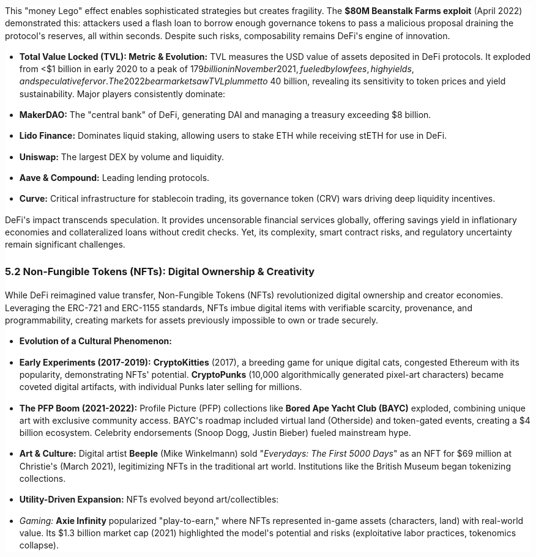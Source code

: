 This "money Lego" effect enables sophisticated strategies but creates fragility. The **$80M Beanstalk Farms exploit** (April 2022) demonstrated this: attackers used a flash loan to borrow enough governance tokens to pass a malicious proposal draining the protocol's reserves, all within seconds. Despite such risks, composability remains DeFi's engine of innovation.

*   **Total Value Locked (TVL): Metric & Evolution:** TVL measures the USD value of assets deposited in DeFi protocols. It exploded from <$1 billion in early 2020 to a peak of $179 billion in November 2021, fueled by low fees, high yields, and speculative fervor. The 2022 bear market saw TVL plummet to ~$40 billion, revealing its sensitivity to token prices and yield sustainability. Major players consistently dominate:

*   **MakerDAO:** The "central bank" of DeFi, generating DAI and managing a treasury exceeding $8 billion.

*   **Lido Finance:** Dominates liquid staking, allowing users to stake ETH while receiving stETH for use in DeFi.

*   **Uniswap:** The largest DEX by volume and liquidity.

*   **Aave & Compound:** Leading lending protocols.

*   **Curve:** Critical infrastructure for stablecoin trading, its governance token (CRV) wars driving deep liquidity incentives.

DeFi's impact transcends speculation. It provides uncensorable financial services globally, offering savings yield in inflationary economies and collateralized loans without credit checks. Yet, its complexity, smart contract risks, and regulatory uncertainty remain significant challenges.

### 5.2 Non-Fungible Tokens (NFTs): Digital Ownership & Creativity

While DeFi reimagined value transfer, Non-Fungible Tokens (NFTs) revolutionized digital ownership and creator economies. Leveraging the ERC-721 and ERC-1155 standards, NFTs imbue digital items with verifiable scarcity, provenance, and programmability, creating markets for assets previously impossible to own or trade securely.

*   **Evolution of a Cultural Phenomenon:**

*   **Early Experiments (2017-2019):** **CryptoKitties** (2017), a breeding game for unique digital cats, congested Ethereum with its popularity, demonstrating NFTs' potential. **CryptoPunks** (10,000 algorithmically generated pixel-art characters) became coveted digital artifacts, with individual Punks later selling for millions.

*   **The PFP Boom (2021-2022):** Profile Picture (PFP) collections like **Bored Ape Yacht Club (BAYC)** exploded, combining unique art with exclusive community access. BAYC's roadmap included virtual land (Otherside) and token-gated events, creating a $4 billion ecosystem. Celebrity endorsements (Snoop Dogg, Justin Bieber) fueled mainstream hype.

*   **Art & Culture:** Digital artist **Beeple** (Mike Winkelmann) sold "*Everydays: The First 5000 Days*" as an NFT for $69 million at Christie's (March 2021), legitimizing NFTs in the traditional art world. Institutions like the British Museum began tokenizing collections.

*   **Utility-Driven Expansion:** NFTs evolved beyond art/collectibles:

*   *Gaming:* **Axie Infinity** popularized "play-to-earn," where NFTs represented in-game assets (characters, land) with real-world value. Its $1.3 billion market cap (2021) highlighted the model's potential and risks (exploitative labor practices, tokenomics collapse).
